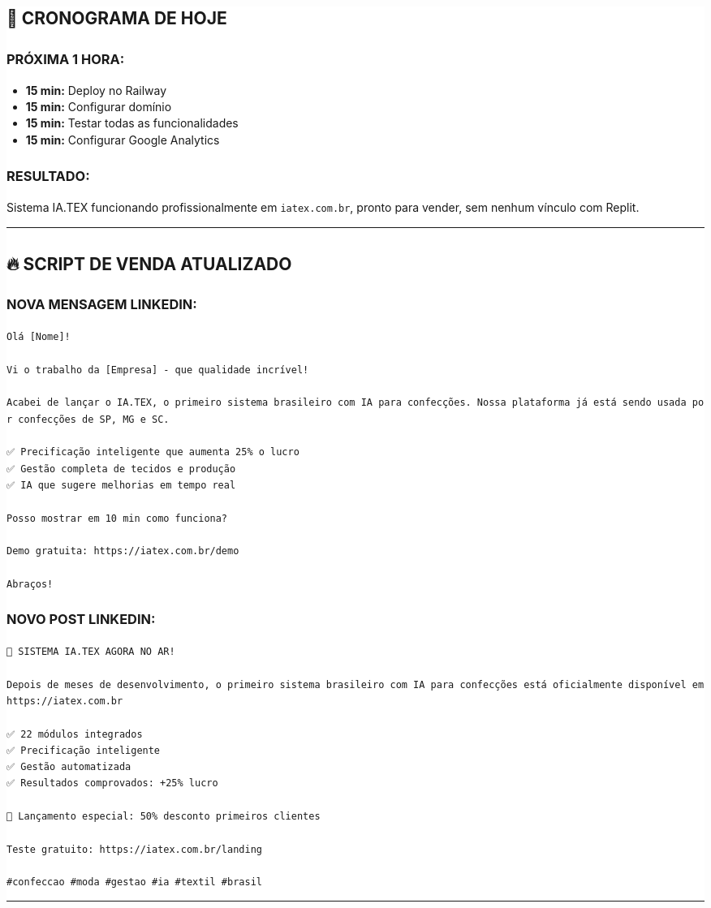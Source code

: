 
## 🎯 **CRONOGRAMA DE HOJE**

### **PRÓXIMA 1 HORA:**
- **15 min:** Deploy no Railway
- **15 min:** Configurar domínio
- **15 min:** Testar todas as funcionalidades
- **15 min:** Configurar Google Analytics

### **RESULTADO:**
Sistema IA.TEX funcionando profissionalmente em `iatex.com.br`, pronto para vender, sem nenhum vínculo com Replit.

---

## 🔥 **SCRIPT DE VENDA ATUALIZADO**

### **NOVA MENSAGEM LINKEDIN:**
```
Olá [Nome]!

Vi o trabalho da [Empresa] - que qualidade incrível!

Acabei de lançar o IA.TEX, o primeiro sistema brasileiro com IA para confecções. Nossa plataforma já está sendo usada por confecções de SP, MG e SC.

✅ Precificação inteligente que aumenta 25% o lucro
✅ Gestão completa de tecidos e produção
✅ IA que sugere melhorias em tempo real

Posso mostrar em 10 min como funciona?

Demo gratuita: https://iatex.com.br/demo

Abraços!
```

### **NOVO POST LINKEDIN:**
```
🚀 SISTEMA IA.TEX AGORA NO AR!

Depois de meses de desenvolvimento, o primeiro sistema brasileiro com IA para confecções está oficialmente disponível em https://iatex.com.br

✅ 22 módulos integrados
✅ Precificação inteligente
✅ Gestão automatizada
✅ Resultados comprovados: +25% lucro

🎁 Lançamento especial: 50% desconto primeiros clientes

Teste gratuito: https://iatex.com.br/landing

#confeccao #moda #gestao #ia #textil #brasil
```

---